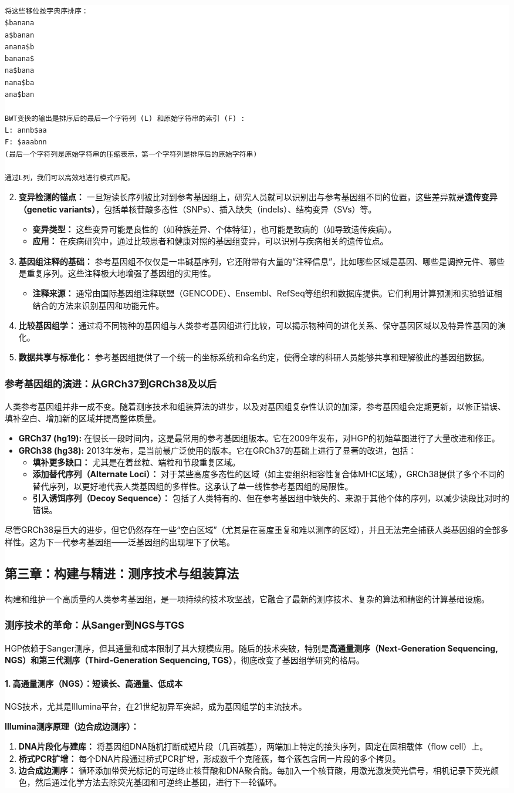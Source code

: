     将这些移位按字典序排序：
    $banana
    a$banan
    anana$b
    banana$
    na$bana
    nana$ba
    ana$ban

    BWT变换的输出是排序后的最后一个字符列 (L) 和原始字符串的索引 (F) :
    L: annb$aa
    F: $aaabnn
    (最后一个字符列是原始字符串的压缩表示，第一个字符列是排序后的原始字符串)

    通过L列，我们可以高效地进行模式匹配。

2.  **变异检测的锚点：** 一旦短读长序列被比对到参考基因组上，研究人员就可以识别出与参考基因组不同的位置，这些差异就是**遗传变异（genetic variants）**，包括单核苷酸多态性（SNPs）、插入缺失（indels）、结构变异（SVs）等。
    *   **变异类型：** 这些变异可能是良性的（如种族差异、个体特征），也可能是致病的（如导致遗传疾病）。
    *   **应用：** 在疾病研究中，通过比较患者和健康对照的基因组变异，可以识别与疾病相关的遗传位点。

3.  **基因组注释的基础：** 参考基因组不仅仅是一串碱基序列，它还附带有大量的“注释信息”，比如哪些区域是基因、哪些是调控元件、哪些是重复序列。这些注释极大地增强了基因组的实用性。
    *   **注释来源：** 通常由国际基因组注释联盟（GENCODE）、Ensembl、RefSeq等组织和数据库提供。它们利用计算预测和实验验证相结合的方法来识别基因和功能元件。

4.  **比较基因组学：** 通过将不同物种的基因组与人类参考基因组进行比较，可以揭示物种间的进化关系、保守基因区域以及特异性基因的演化。

5.  **数据共享与标准化：** 参考基因组提供了一个统一的坐标系统和命名约定，使得全球的科研人员能够共享和理解彼此的基因组数据。

### 参考基因组的演进：从GRCh37到GRCh38及以后

人类参考基因组并非一成不变。随着测序技术和组装算法的进步，以及对基因组复杂性认识的加深，参考基因组会定期更新，以修正错误、填补空白、增加新的区域并提高整体质量。

*   **GRCh37 (hg19):** 在很长一段时间内，这是最常用的参考基因组版本。它在2009年发布，对HGP的初始草图进行了大量改进和修正。
*   **GRCh38 (hg38):** 2013年发布，是当前最广泛使用的版本。它在GRCh37的基础上进行了显著的改进，包括：
    *   **填补更多缺口：** 尤其是在着丝粒、端粒和节段重复区域。
    *   **添加替代序列（Alternate Loci）：** 对于某些高度多态性的区域（如主要组织相容性复合体MHC区域），GRCh38提供了多个不同的替代序列，以更好地代表人类基因组的多样性。这承认了单一线性参考基因组的局限性。
    *   **引入诱饵序列（Decoy Sequence）：** 包括了人类特有的、但在参考基因组中缺失的、来源于其他个体的序列，以减少读段比对时的错误。

尽管GRCh38是巨大的进步，但它仍然存在一些“空白区域”（尤其是在高度重复和难以测序的区域），并且无法完全捕获人类基因组的全部多样性。这为下一代参考基因组——泛基因组的出现埋下了伏笔。

## 第三章：构建与精进：测序技术与组装算法

构建和维护一个高质量的人类参考基因组，是一项持续的技术攻坚战，它融合了最新的测序技术、复杂的算法和精密的计算基础设施。

### 测序技术的革命：从Sanger到NGS与TGS

HGP依赖于Sanger测序，但其通量和成本限制了其大规模应用。随后的技术突破，特别是**高通量测序（Next-Generation Sequencing, NGS）**和**第三代测序（Third-Generation Sequencing, TGS）**，彻底改变了基因组学研究的格局。

#### 1. 高通量测序（NGS）：短读长、高通量、低成本

NGS技术，尤其是Illumina平台，在21世纪初异军突起，成为基因组学的主流技术。

**Illumina测序原理（边合成边测序）：**
1.  **DNA片段化与建库：** 将基因组DNA随机打断成短片段（几百碱基），两端加上特定的接头序列，固定在固相载体（flow cell）上。
2.  **桥式PCR扩增：** 每个DNA片段通过桥式PCR扩增，形成数千个克隆簇，每个簇包含同一片段的多个拷贝。
3.  **边合成边测序：** 循环添加带荧光标记的可逆终止核苷酸和DNA聚合酶。每加入一个核苷酸，用激光激发荧光信号，相机记录下荧光颜色，然后通过化学方法去除荧光基团和可逆终止基团，进行下一轮循环。

